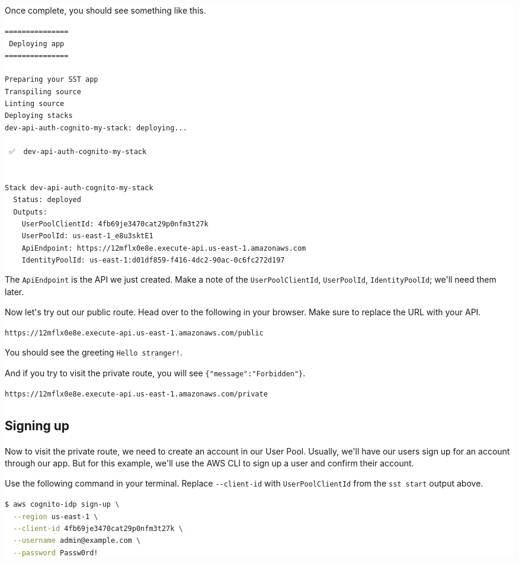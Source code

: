 Once complete, you should see something like this.

```
===============
 Deploying app
===============

Preparing your SST app
Transpiling source
Linting source
Deploying stacks
dev-api-auth-cognito-my-stack: deploying...

 ✅  dev-api-auth-cognito-my-stack


Stack dev-api-auth-cognito-my-stack
  Status: deployed
  Outputs:
    UserPoolClientId: 4fb69je3470cat29p0nfm3t27k
    UserPoolId: us-east-1_e8u3sktE1
    ApiEndpoint: https://12mflx0e8e.execute-api.us-east-1.amazonaws.com
    IdentityPoolId: us-east-1:d01df859-f416-4dc2-90ac-0c6fc272d197
```

The `ApiEndpoint` is the API we just created. Make a note of the `UserPoolClientId`, `UserPoolId`, `IdentityPoolId`; we'll need them later.

Now let's try out our public route. Head over to the following in your browser. Make sure to replace the URL with your API.

```
https://12mflx0e8e.execute-api.us-east-1.amazonaws.com/public
```

You should see the greeting `Hello stranger!`.

And if you try to visit the private route, you will see `{"message":"Forbidden"}`.

```
https://12mflx0e8e.execute-api.us-east-1.amazonaws.com/private
```

## Signing up

Now to visit the private route, we need to create an account in our User Pool. Usually, we'll have our users sign up for an account through our app. But for this example, we'll use the AWS CLI to sign up a user and confirm their account.

Use the following command in your terminal. Replace `--client-id` with `UserPoolClientId` from the `sst start` output above.

``` bash
$ aws cognito-idp sign-up \
  --region us-east-1 \
  --client-id 4fb69je3470cat29p0nfm3t27k \
  --username admin@example.com \
  --password Passw0rd!
```

